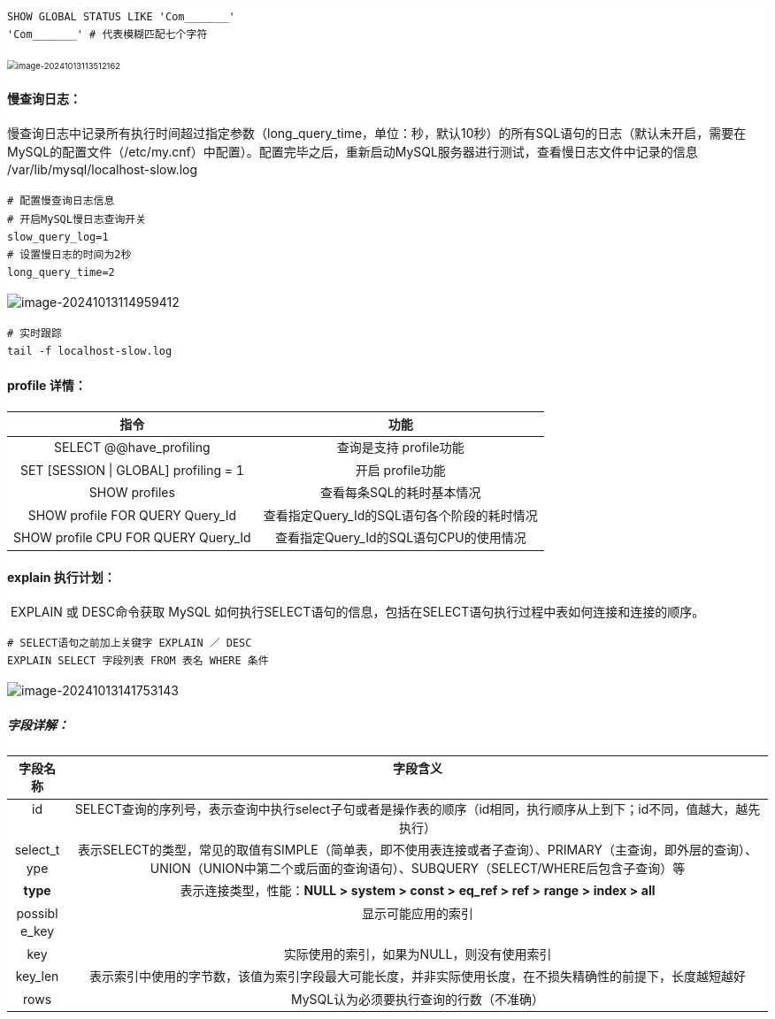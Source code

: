 ```mysql
SHOW GLOBAL STATUS LIKE 'Com_______'
'Com_______' # 代表模糊匹配七个字符
```

<img src="./SQL语言.assets/image-20241013113512162.png" alt="image-20241013113512162" style="zoom:67%;" />

#### 慢查询日志：

​		慢查询日志中记录所有执行时间超过指定参数（long_query_time，单位：秒，默认10秒）的所有SQL语句的日志（默认未开启，需要在MySQL的配置文件（/etc/my.cnf）中配置）。
​		配置完毕之后，重新启动MySQL服务器进行测试，查看慢日志文件中记录的信息  /var/lib/mysql/localhost-slow.log

```mysql
# 配置慢查询日志信息
# 开启MySQL慢日志查询开关
slow_query_log=1 
# 设置慢日志的时间为2秒
long_query_time=2 
```

![image-20241013114959412](./SQL语言.assets/image-20241013114959412.png)

```mysql
# 实时跟踪
tail -f localhost-slow.log
```

#### profile 详情：

|                 指令                  |                    功能                     |
| :-----------------------------------: | :-----------------------------------------: |
|        SELECT @@have_profiling        |           查询是支持 profile功能            |
| SET [SESSION \| GLOBAL] profiling = 1 |              开启 profile功能               |
|             SHOW profiles             |          查看每条SQL的耗时基本情况          |
|    SHOW profile FOR QUERY Query_Id    | 查看指定Query_Id的SQL语句各个阶段的耗时情况 |
|  SHOW profile CPU FOR QUERY Query_Id  |   查看指定Query_Id的SQL语句CPU的使用情况    |

#### explain 执行计划：

​		EXPLAIN 或 DESC命令获取 MySQL 如何执行SELECT语句的信息，包括在SELECT语句执行过程中表如何连接和连接的顺序。

```mysql
# SELECT语句之前加上关键字 EXPLAIN ／ DESC
EXPLAIN SELECT 字段列表 FROM 表名 WHERE 条件
```

![image-20241013141753143](./SQL语言.assets/image-20241013141753143.png)

##### 字段详解：

|   字段名称   |                           字段含义                           |
| :----------: | :----------------------------------------------------------: |
|      id      | SELECT查询的序列号，表示查询中执行select子句或者是操作表的顺序（id相同，执行顺序从上到下；id不同，值越大，越先执行） |
| select_type  | 表示SELECT的类型，常见的取值有SIMPLE（简单表，即不使用表连接或者子查询）、PRIMARY（主查询，即外层的查询）、UNION（UNION中第二个或后面的查询语句）、SUBQUERY（SELECT/WHERE后包含子查询）等 |
|   **type**   | 表示连接类型，性能：**NULL > system > const > eq_ref > ref > range > index > all** |
| possible_key |                      显示可能应用的索引                      |
|     key      |          实际使用的索引，如果为NULL，则没有使用索引          |
|   key_len    | 表示索引中使用的字节数，该值为索引字段最大可能长度，并非实际使用长度，在不损失精确性的前提下，长度越短越好 |
|     rows     |           MySQL认为必须要执行查询的行数（不准确）            |